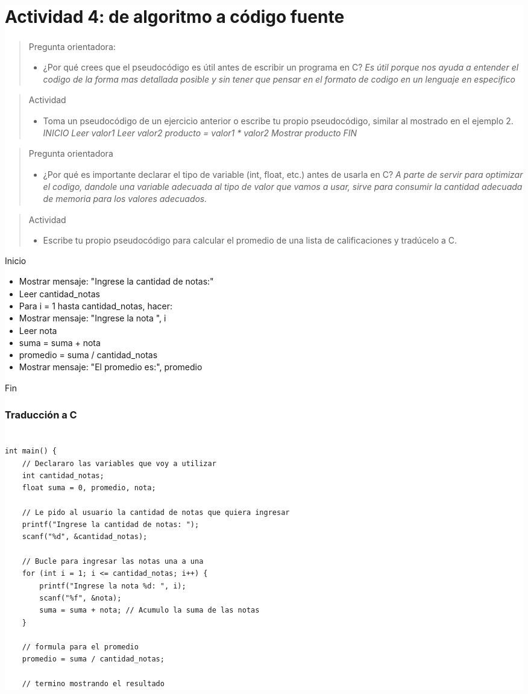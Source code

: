 # Actividad 4: de algoritmo a código fuente
> Pregunta orientadora:
> 
> - ¿Por qué crees que el pseudocódigo es útil antes de escribir un programa en C?
_Es útil porque nos ayuda a entender el codigo de la forma mas detallada posible y sin tener que pensar en el formato de codigo en un lenguaje en especifico_

> Actividad
> 
> - Toma un pseudocódigo de un ejercicio anterior o escribe tu propio pseudocódigo, similar al mostrado en el ejemplo 2.
_INICIO
    Leer valor1
    Leer valor2
    producto = valor1 * valor2
    Mostrar producto
FIN_

> Pregunta orientadora
> 
> - ¿Por qué es importante declarar el tipo de variable (int, float, etc.) antes de usarla en C?
_A parte de servir para optimizar el codigo, dandole una variable adecuada al tipo de valor que vamos a usar, sirve para consumir la cantidad adecuada de memoria para los valores adecuados._

> Actividad
> 
> - Escribe tu propio pseudocódigo para calcular el promedio de una lista de calificaciones y tradúcelo a C.

Inicio 
- Mostrar mensaje: "Ingrese la cantidad de notas:"
- Leer cantidad_notas
- Para i = 1 hasta cantidad_notas, hacer:
- Mostrar mensaje: "Ingrese la nota ", i
- Leer nota
- suma = suma + nota
- promedio = suma / cantidad_notas
- Mostrar mensaje: "El promedio es:", promedio

Fin

### Traducción a C

```#include <stdio.h>

int main() {
    // Declararo las variables que voy a utilizar
    int cantidad_notas;
    float suma = 0, promedio, nota;

    // Le pido al usuario la cantidad de notas que quiera ingresar
    printf("Ingrese la cantidad de notas: ");
    scanf("%d", &cantidad_notas);

    // Bucle para ingresar las notas una a una
    for (int i = 1; i <= cantidad_notas; i++) {
        printf("Ingrese la nota %d: ", i);
        scanf("%f", &nota);
        suma = suma + nota; // Acumulo la suma de las notas
    }

    // formula para el promedio
    promedio = suma / cantidad_notas;

    // termino mostrando el resultado
```